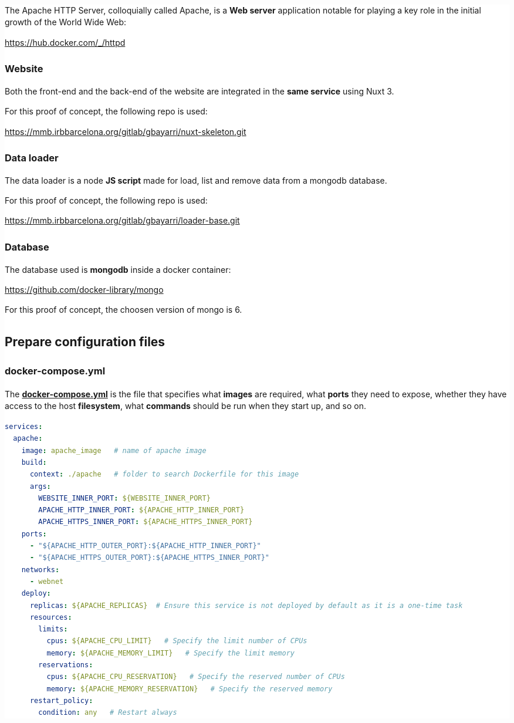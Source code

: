 The Apache HTTP Server, colloquially called Apache, is a **Web server** application notable for playing a key role in the initial growth of the World Wide Web:

https://hub.docker.com/_/httpd

### Website

Both the front-end and the back-end of the website are integrated in the **same service** using Nuxt 3.

For this proof of concept, the following repo is used:

https://mmb.irbbarcelona.org/gitlab/gbayarri/nuxt-skeleton.git

### Data loader

The data loader is a node **JS script** made for load, list and remove data from a mongodb database.

For this proof of concept, the following repo is used:

https://mmb.irbbarcelona.org/gitlab/gbayarri/loader-base.git

### Database

The database used is **mongodb** inside a docker container:

https://github.com/docker-library/mongo

For this proof of concept, the choosen version of mongo is 6.

## Prepare configuration files

### docker-compose.yml

The [**docker-compose.yml**](./docker-compose.yml) is the file that specifies what **images** are required, what **ports** they need to expose, whether they have access to the host **filesystem**, what **commands** should be run when they start up, and so on.

```yaml
services:
  apache:
    image: apache_image   # name of apache image
    build:
      context: ./apache   # folder to search Dockerfile for this image
      args:
        WEBSITE_INNER_PORT: ${WEBSITE_INNER_PORT} 
        APACHE_HTTP_INNER_PORT: ${APACHE_HTTP_INNER_PORT}
        APACHE_HTTPS_INNER_PORT: ${APACHE_HTTPS_INNER_PORT}
    ports:
      - "${APACHE_HTTP_OUTER_PORT}:${APACHE_HTTP_INNER_PORT}"
      - "${APACHE_HTTPS_OUTER_PORT}:${APACHE_HTTPS_INNER_PORT}"
    networks:
      - webnet
    deploy:
      replicas: ${APACHE_REPLICAS}  # Ensure this service is not deployed by default as it is a one-time task
      resources:
        limits:
          cpus: ${APACHE_CPU_LIMIT}   # Specify the limit number of CPUs
          memory: ${APACHE_MEMORY_LIMIT}   # Specify the limit memory
        reservations:
          cpus: ${APACHE_CPU_RESERVATION}   # Specify the reserved number of CPUs
          memory: ${APACHE_MEMORY_RESERVATION}   # Specify the reserved memory
      restart_policy:
        condition: any   # Restart always

```